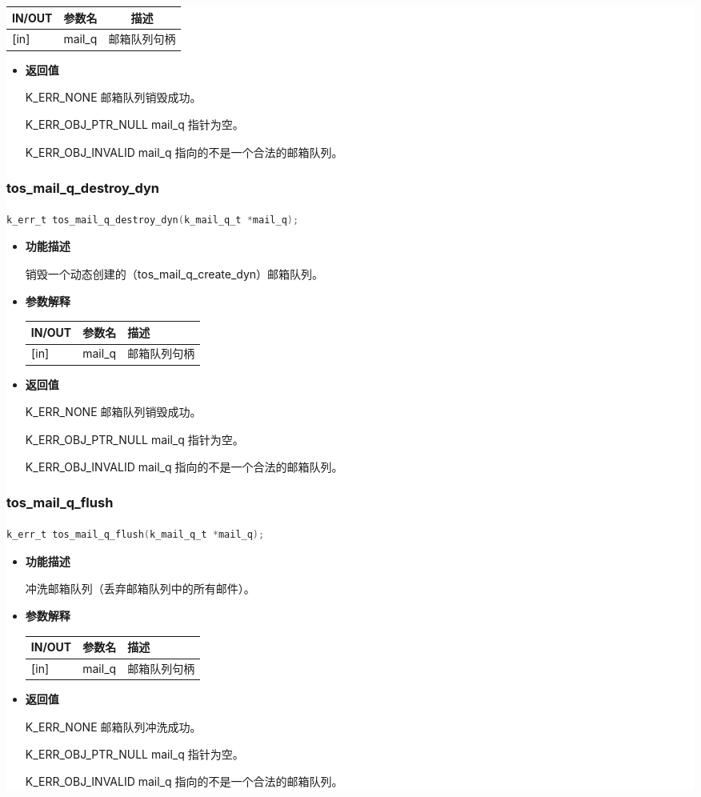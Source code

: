   | IN/OUT | 参数名 | 描述         |
  | ------ | ------ | ------------ |
  | [in]   | mail_q | 邮箱队列句柄 |

- **返回值**

  K_ERR_NONE 邮箱队列销毁成功。

  K_ERR_OBJ_PTR_NULL mail_q 指针为空。

  K_ERR_OBJ_INVALID mail_q 指向的不是一个合法的邮箱队列。

### tos_mail_q_destroy_dyn

```c
k_err_t tos_mail_q_destroy_dyn(k_mail_q_t *mail_q);
```

- **功能描述**

  销毁一个动态创建的（tos_mail_q_create_dyn）邮箱队列。

- **参数解释**

  | IN/OUT | 参数名 | 描述         |
  | ------ | ------ | ------------ |
  | [in]   | mail_q | 邮箱队列句柄 |

- **返回值**

  K_ERR_NONE 邮箱队列销毁成功。

  K_ERR_OBJ_PTR_NULL mail_q 指针为空。

  K_ERR_OBJ_INVALID mail_q 指向的不是一个合法的邮箱队列。

### tos_mail_q_flush

```c
k_err_t tos_mail_q_flush(k_mail_q_t *mail_q);
```

- **功能描述**

  冲洗邮箱队列（丢弃邮箱队列中的所有邮件）。

- **参数解释**

  | IN/OUT | 参数名 | 描述         |
  | ------ | ------ | ------------ |
  | [in]   | mail_q | 邮箱队列句柄 |

- **返回值**

  K_ERR_NONE 邮箱队列冲洗成功。

  K_ERR_OBJ_PTR_NULL mail_q 指针为空。

  K_ERR_OBJ_INVALID mail_q 指向的不是一个合法的邮箱队列。
